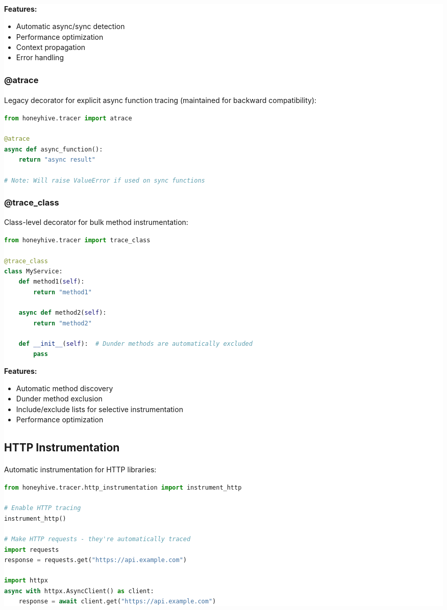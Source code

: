 **Features:**
- Automatic async/sync detection
- Performance optimization
- Context propagation
- Error handling

### @atrace

Legacy decorator for explicit async function tracing (maintained for backward compatibility):

```python
from honeyhive.tracer import atrace

@atrace
async def async_function():
    return "async result"

# Note: Will raise ValueError if used on sync functions
```

### @trace_class

Class-level decorator for bulk method instrumentation:

```python
from honeyhive.tracer import trace_class

@trace_class
class MyService:
    def method1(self):
        return "method1"
    
    async def method2(self):
        return "method2"
    
    def __init__(self):  # Dunder methods are automatically excluded
        pass
```

**Features:**
- Automatic method discovery
- Dunder method exclusion
- Include/exclude lists for selective instrumentation
- Performance optimization

## HTTP Instrumentation

Automatic instrumentation for HTTP libraries:

```python
from honeyhive.tracer.http_instrumentation import instrument_http

# Enable HTTP tracing
instrument_http()

# Make HTTP requests - they're automatically traced
import requests
response = requests.get("https://api.example.com")

import httpx
async with httpx.AsyncClient() as client:
    response = await client.get("https://api.example.com")
```
